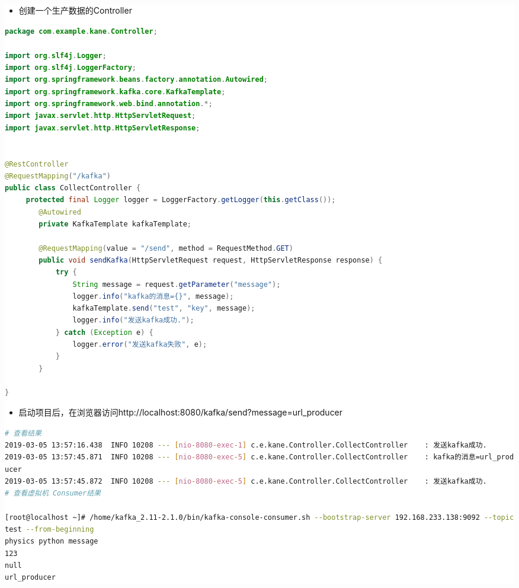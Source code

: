 - 创建一个生产数据的Controller

```java
package com.example.kane.Controller;

import org.slf4j.Logger;
import org.slf4j.LoggerFactory;
import org.springframework.beans.factory.annotation.Autowired;
import org.springframework.kafka.core.KafkaTemplate;
import org.springframework.web.bind.annotation.*;
import javax.servlet.http.HttpServletRequest;
import javax.servlet.http.HttpServletResponse;


@RestController
@RequestMapping("/kafka")
public class CollectController {
	 protected final Logger logger = LoggerFactory.getLogger(this.getClass());
	    @Autowired
	    private KafkaTemplate kafkaTemplate;

	    @RequestMapping(value = "/send", method = RequestMethod.GET)
	    public void sendKafka(HttpServletRequest request, HttpServletResponse response) {
	        try {
	            String message = request.getParameter("message");
	            logger.info("kafka的消息={}", message);
	            kafkaTemplate.send("test", "key", message);
	            logger.info("发送kafka成功.");
	        } catch (Exception e) {
	            logger.error("发送kafka失败", e);
	        }
	    }

}
```

- 启动项目后，在浏览器访问http://localhost:8080/kafka/send?message=url_producer

```bash
# 查看结果
2019-03-05 13:57:16.438  INFO 10208 --- [nio-8080-exec-1] c.e.kane.Controller.CollectController    : 发送kafka成功.
2019-03-05 13:57:45.871  INFO 10208 --- [nio-8080-exec-5] c.e.kane.Controller.CollectController    : kafka的消息=url_producer
2019-03-05 13:57:45.872  INFO 10208 --- [nio-8080-exec-5] c.e.kane.Controller.CollectController    : 发送kafka成功.
# 查看虚拟机 Consumer结果

[root@localhost ~]# /home/kafka_2.11-2.1.0/bin/kafka-console-consumer.sh --bootstrap-server 192.168.233.138:9092 --topic test --from-beginning
physics python message
123
null
url_producer
```

